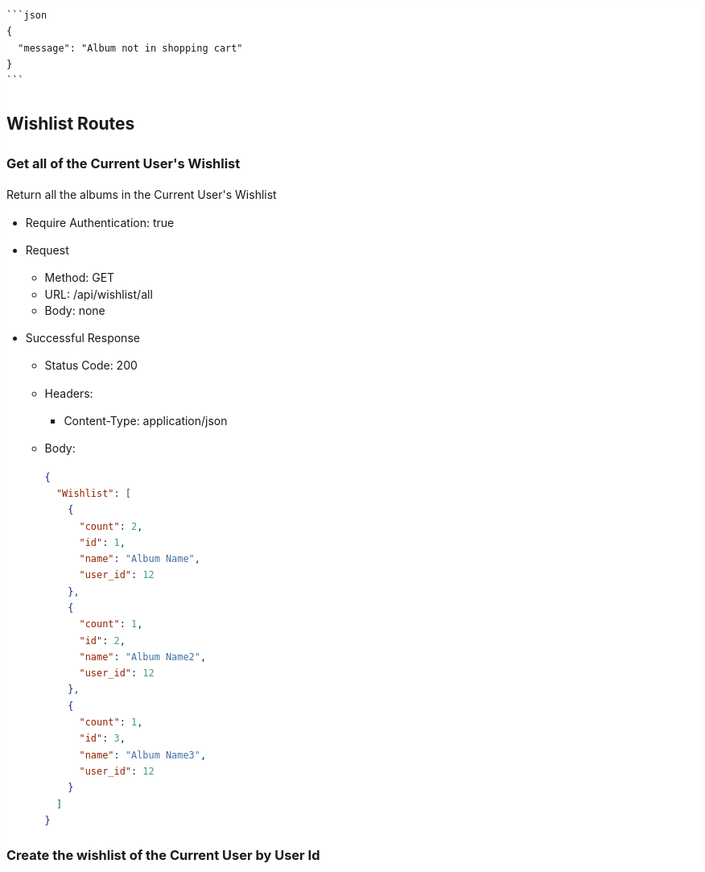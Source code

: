     ```json
    {
      "message": "Album not in shopping cart"
    }
    ```


## Wishlist Routes

### Get all of the Current User's Wishlist

Return all the albums in the Current User's Wishlist

- Require Authentication: true
- Request

  - Method: GET
  - URL: /api/wishlist/all
  - Body: none

- Successful Response

  - Status Code: 200
  - Headers:
    - Content-Type: application/json
  - Body:

    ```json
    {
      "Wishlist": [
        {
          "count": 2,
          "id": 1,
          "name": "Album Name",
          "user_id": 12
        },
        {
          "count": 1,
          "id": 2,
          "name": "Album Name2",
          "user_id": 12
        },
        {
          "count": 1,
          "id": 3,
          "name": "Album Name3",
          "user_id": 12
        }
      ]
    }
    ```

### Create the wishlist of the Current User by User Id
